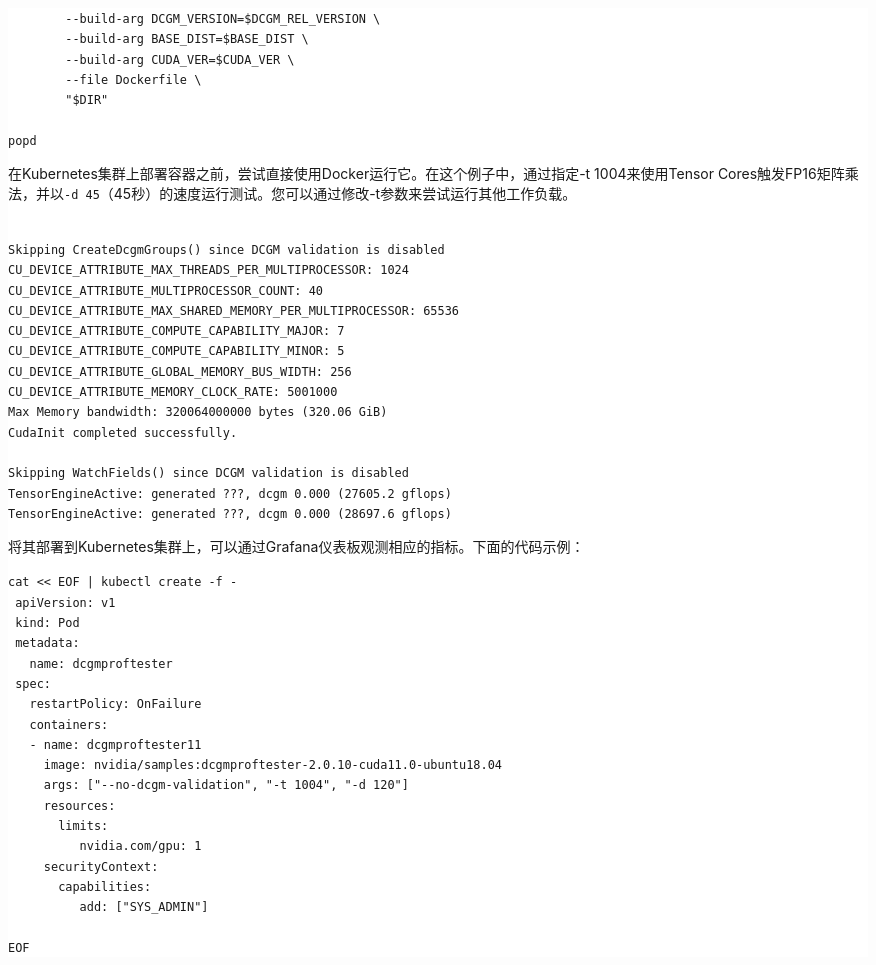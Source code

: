 ```
        --build-arg DCGM_VERSION=$DCGM_REL_VERSION \
        --build-arg BASE_DIST=$BASE_DIST \
        --build-arg CUDA_VER=$CUDA_VER \
        --file Dockerfile \
        "$DIR"
 
popd
```

在Kubernetes集群上部署容器之前，尝试直接使用Docker运行它。在这个例子中，通过指定-t 1004来使用Tensor Cores触发FP16矩阵乘法，并以`-d 45`（45秒）的速度运行测试。您可以通过修改-t参数来尝试运行其他工作负载。

```

Skipping CreateDcgmGroups() since DCGM validation is disabled
CU_DEVICE_ATTRIBUTE_MAX_THREADS_PER_MULTIPROCESSOR: 1024
CU_DEVICE_ATTRIBUTE_MULTIPROCESSOR_COUNT: 40
CU_DEVICE_ATTRIBUTE_MAX_SHARED_MEMORY_PER_MULTIPROCESSOR: 65536
CU_DEVICE_ATTRIBUTE_COMPUTE_CAPABILITY_MAJOR: 7
CU_DEVICE_ATTRIBUTE_COMPUTE_CAPABILITY_MINOR: 5
CU_DEVICE_ATTRIBUTE_GLOBAL_MEMORY_BUS_WIDTH: 256
CU_DEVICE_ATTRIBUTE_MEMORY_CLOCK_RATE: 5001000
Max Memory bandwidth: 320064000000 bytes (320.06 GiB)
CudaInit completed successfully.
 
Skipping WatchFields() since DCGM validation is disabled
TensorEngineActive: generated ???, dcgm 0.000 (27605.2 gflops)
TensorEngineActive: generated ???, dcgm 0.000 (28697.6 gflops)
```

将其部署到Kubernetes集群上，可以通过Grafana仪表板观测相应的指标。下面的代码示例：

```
cat << EOF | kubectl create -f -
 apiVersion: v1
 kind: Pod
 metadata:
   name: dcgmproftester
 spec:
   restartPolicy: OnFailure
   containers:
   - name: dcgmproftester11
     image: nvidia/samples:dcgmproftester-2.0.10-cuda11.0-ubuntu18.04
     args: ["--no-dcgm-validation", "-t 1004", "-d 120"]
     resources:
       limits:
          nvidia.com/gpu: 1
     securityContext:
       capabilities:
          add: ["SYS_ADMIN"]
 
EOF
```

